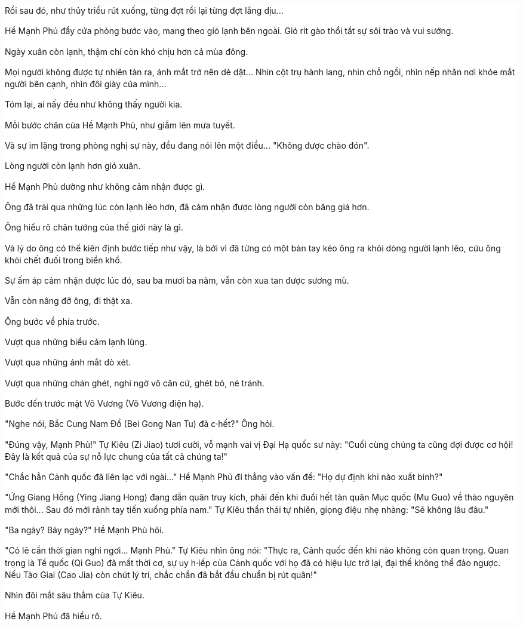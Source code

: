 Rồi sau đó, như thủy triều rút xuống, từng đợt rồi lại từng đợt lắng dịu...

Hề Mạnh Phủ đẩy cửa phòng bước vào, mang theo gió lạnh bên ngoài. Gió rít gào thổi tắt sự sôi trào và vui sướng.

Ngày xuân còn lạnh, thậm chí còn khó chịu hơn cả mùa đông.

Mọi người không được tự nhiên tản ra, ánh mắt trở nên dè dặt... Nhìn cột trụ hành lang, nhìn chỗ ngồi, nhìn nếp nhăn nơi khóe mắt người bên cạnh, nhìn đôi giày của mình...

Tóm lại, ai nấy đều như không thấy người kia.

Mỗi bước chân của Hề Mạnh Phủ, như giẫm lên mưa tuyết.

Và sự im lặng trong phòng nghị sự này, đều đang nói lên một điều... "Không được chào đón".

Lòng người còn lạnh hơn gió xuân.

Hề Mạnh Phủ dường như không cảm nhận được gì.

Ông đã trải qua những lúc còn lạnh lẽo hơn, đã cảm nhận được lòng người còn băng giá hơn.

Ông hiểu rõ chân tướng của thế giới này là gì.

Và lý do ông có thể kiên định bước tiếp như vậy, là bởi vì đã từng có một bàn tay kéo ông ra khỏi dòng người lạnh lẽo, cứu ông khỏi chết đuối trong biển khổ.

Sự ấm áp cảm nhận được lúc đó, sau ba mươi ba năm, vẫn còn xua tan được sương mù.

Vẫn còn nâng đỡ ông, đi thật xa.

Ông bước về phía trước.

Vượt qua những biểu cảm lạnh lùng.

Vượt qua những ánh mắt dò xét.

Vượt qua những chán ghét, nghi ngờ vô căn cứ, ghét bỏ, né tránh.

Bước đến trước mặt Võ Vương (Võ Vương điện hạ).

"Nghe nói, Bắc Cung Nam Đồ (Bei Gong Nan Tu) đã c·hết?" Ông hỏi.

"Đúng vậy, Mạnh Phủ!" Tự Kiêu (Zi Jiao) tươi cười, vỗ mạnh vai vị Đại Hạ quốc sư này: "Cuối cùng chúng ta cũng đợi được cơ hội! Đây là kết quả của sự nỗ lực chung của tất cả chúng ta!"

"Chắc hẳn Cảnh quốc đã liên lạc với ngài..." Hề Mạnh Phủ đi thẳng vào vấn đề: "Họ dự định khi nào xuất binh?"

"Ứng Giang Hồng (Ying Jiang Hong) đang dẫn quân truy kích, phải đến khi đuổi hết tàn quân Mục quốc (Mu Guo) về thảo nguyên mới thôi... Sau đó mới rảnh tay tiến xuống phía nam." Tự Kiêu thần thái tự nhiên, giọng điệu nhẹ nhàng: "Sẽ không lâu đâu."

"Ba ngày? Bảy ngày?" Hề Mạnh Phủ hỏi.

"Có lẽ cần thời gian nghỉ ngơi... Mạnh Phủ." Tự Kiêu nhìn ông nói: "Thực ra, Cảnh quốc đến khi nào không còn quan trọng. Quan trọng là Tề quốc (Qi Guo) đã mất thời cơ, sự uy h·iếp của Cảnh quốc với họ đã có hiệu lực trở lại, đại thế không thể đảo ngược. Nếu Tào Giai (Cao Jia) còn chút lý trí, chắc chắn đã bắt đầu chuẩn bị rút quân!"

Nhìn đôi mắt sâu thẳm của Tự Kiêu.

Hề Mạnh Phủ đã hiểu rõ.
